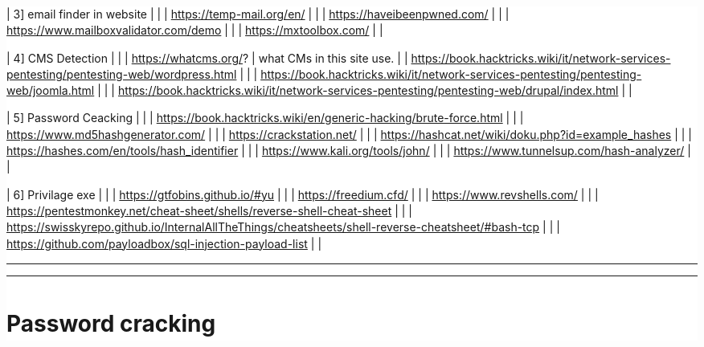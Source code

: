 | 3] email finder in website  |  |
| https://temp-mail.org/en/ |  |
| https://haveibeenpwned.com/ |  |
| https://www.mailboxvalidator.com/demo |  |
| https://mxtoolbox.com/ |  |

| 4]  CMS Detection  |  |
| https://whatcms.org/? | what CMs in this site use. |
| https://book.hacktricks.wiki/it/network-services-pentesting/pentesting-web/wordpress.html |  |
| https://book.hacktricks.wiki/it/network-services-pentesting/pentesting-web/joomla.html |  |
| https://book.hacktricks.wiki/it/network-services-pentesting/pentesting-web/drupal/index.html |  |

| 5] Password Ceacking |  |
| https://book.hacktricks.wiki/en/generic-hacking/brute-force.html |  |
| https://www.md5hashgenerator.com/ |  |
| https://crackstation.net/ |  |
| https://hashcat.net/wiki/doku.php?id=example_hashes |  |
| https://hashes.com/en/tools/hash_identifier |  |
| https://www.kali.org/tools/john/ |  |
| https://www.tunnelsup.com/hash-analyzer/ |  |

| 6] Privilage exe |  |
| https://gtfobins.github.io/#yu |  |
| https://freedium.cfd/ |  |
| https://www.revshells.com/ |  |
| https://pentestmonkey.net/cheat-sheet/shells/reverse-shell-cheat-sheet |  |
| https://swisskyrepo.github.io/InternalAllTheThings/cheatsheets/shell-reverse-cheatsheet/#bash-tcp |  |
| https://github.com/payloadbox/sql-injection-payload-list |  |

--------------------------------------------------------------------------------------------------------------------------------------------------------------------------------------------------------------

--------------------------------------------------------------------------------------------------------------------------------------------------------------------------------------------------------------

# Password cracking
